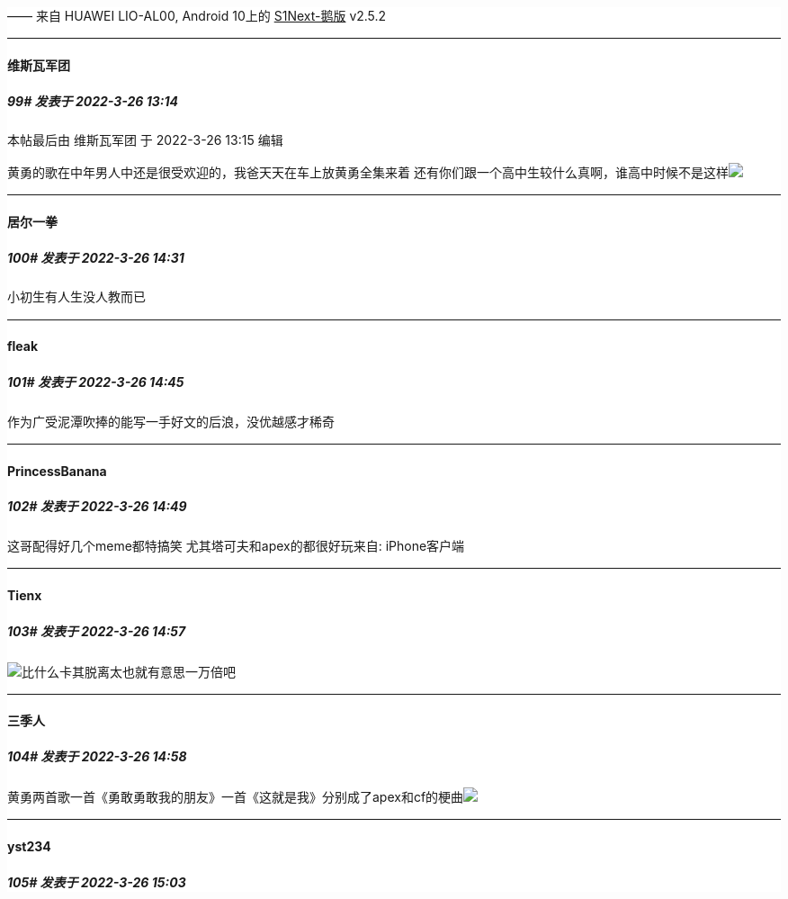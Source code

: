 —— 来自 HUAWEI LIO-AL00, Android 10上的 [S1Next-鹅版](https://github.com/ykrank/S1-Next/releases) v2.5.2

*****

####  维斯瓦军团  
##### 99#       发表于 2022-3-26 13:14

 本帖最后由 维斯瓦军团 于 2022-3-26 13:15 编辑 

黄勇的歌在中年男人中还是很受欢迎的，我爸天天在车上放黄勇全集来着
还有你们跟一个高中生较什么真啊，谁高中时候不是这样<img src="https://static.saraba1st.com/image/smiley/face2017/037.png" referrerpolicy="no-referrer">



*****

####  居尔一拳  
##### 100#       发表于 2022-3-26 14:31

小初生有人生没人教而已



*****

####  fleak  
##### 101#       发表于 2022-3-26 14:45

作为广受泥潭吹捧的能写一手好文的后浪，没优越感才稀奇

*****

####  PrincessBanana  
##### 102#       发表于 2022-3-26 14:49

这哥配得好几个meme都特搞笑
尤其塔可夫和apex的都很好玩来自: iPhone客户端

*****

####  Tienx  
##### 103#       发表于 2022-3-26 14:57

<img src="https://static.saraba1st.com/image/smiley/face2017/067.png" referrerpolicy="no-referrer">比什么卡其脱离太也就有意思一万倍吧

*****

####  三季人  
##### 104#       发表于 2022-3-26 14:58

黄勇两首歌一首《勇敢勇敢我的朋友》一首《这就是我》分别成了apex和cf的梗曲<img src="https://static.saraba1st.com/image/smiley/face2017/067.png" referrerpolicy="no-referrer">

*****

####  yst234  
##### 105#       发表于 2022-3-26 15:03
